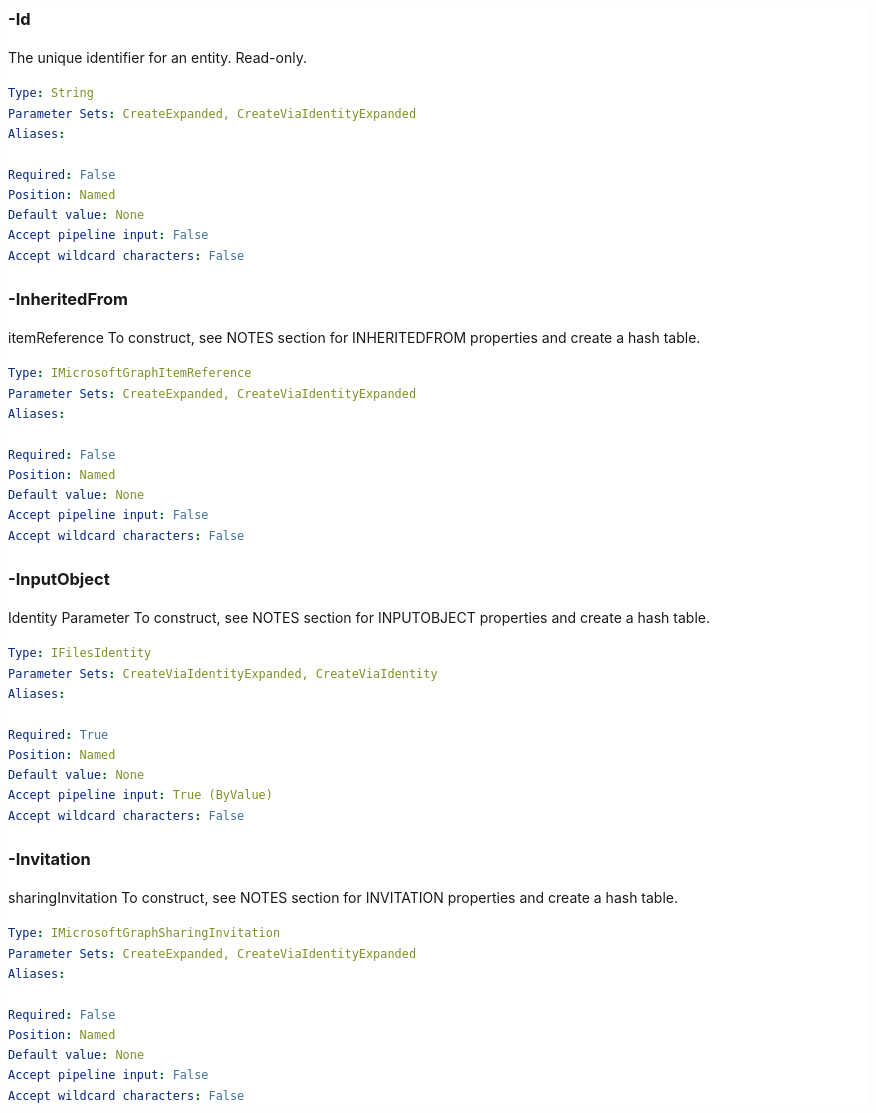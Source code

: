 ### -Id
The unique identifier for an entity.
Read-only.

```yaml
Type: String
Parameter Sets: CreateExpanded, CreateViaIdentityExpanded
Aliases:

Required: False
Position: Named
Default value: None
Accept pipeline input: False
Accept wildcard characters: False
```

### -InheritedFrom
itemReference
To construct, see NOTES section for INHERITEDFROM properties and create a hash table.

```yaml
Type: IMicrosoftGraphItemReference
Parameter Sets: CreateExpanded, CreateViaIdentityExpanded
Aliases:

Required: False
Position: Named
Default value: None
Accept pipeline input: False
Accept wildcard characters: False
```

### -InputObject
Identity Parameter
To construct, see NOTES section for INPUTOBJECT properties and create a hash table.

```yaml
Type: IFilesIdentity
Parameter Sets: CreateViaIdentityExpanded, CreateViaIdentity
Aliases:

Required: True
Position: Named
Default value: None
Accept pipeline input: True (ByValue)
Accept wildcard characters: False
```

### -Invitation
sharingInvitation
To construct, see NOTES section for INVITATION properties and create a hash table.

```yaml
Type: IMicrosoftGraphSharingInvitation
Parameter Sets: CreateExpanded, CreateViaIdentityExpanded
Aliases:

Required: False
Position: Named
Default value: None
Accept pipeline input: False
Accept wildcard characters: False
```
